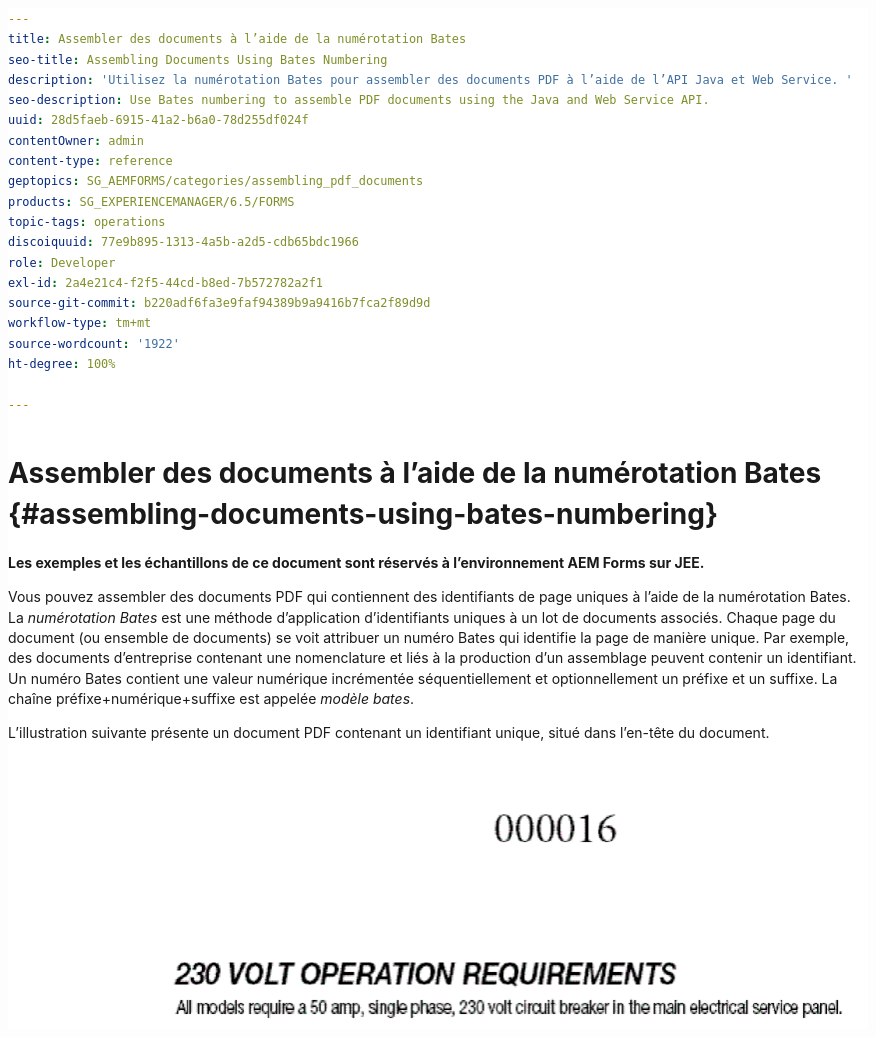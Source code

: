 ```yaml
---
title: Assembler des documents à l’aide de la numérotation Bates
seo-title: Assembling Documents Using Bates Numbering
description: 'Utilisez la numérotation Bates pour assembler des documents PDF à l’aide de l’API Java et Web Service. '
seo-description: Use Bates numbering to assemble PDF documents using the Java and Web Service API.
uuid: 28d5faeb-6915-41a2-b6a0-78d255df024f
contentOwner: admin
content-type: reference
geptopics: SG_AEMFORMS/categories/assembling_pdf_documents
products: SG_EXPERIENCEMANAGER/6.5/FORMS
topic-tags: operations
discoiquuid: 77e9b895-1313-4a5b-a2d5-cdb65bdc1966
role: Developer
exl-id: 2a4e21c4-f2f5-44cd-b8ed-7b572782a2f1
source-git-commit: b220adf6fa3e9faf94389b9a9416b7fca2f89d9d
workflow-type: tm+mt
source-wordcount: '1922'
ht-degree: 100%

---
```


# Assembler des documents à l’aide de la numérotation Bates {#assembling-documents-using-bates-numbering}

**Les exemples et les échantillons de ce document sont réservés à l’environnement AEM Forms sur JEE.**

Vous pouvez assembler des documents PDF qui contiennent des identifiants de page uniques à l’aide de la numérotation Bates. La *numérotation Bates* est une méthode d’application d’identifiants uniques à un lot de documents associés. Chaque page du document (ou ensemble de documents) se voit attribuer un numéro Bates qui identifie la page de manière unique. Par exemple, des documents d’entreprise contenant une nomenclature et liés à la production d’un assemblage peuvent contenir un identifiant. Un numéro Bates contient une valeur numérique incrémentée séquentiellement et optionnellement un préfixe et un suffixe. La chaîne préfixe+numérique+suffixe est appelée *modèle bates*.

L’illustration suivante présente un document PDF contenant un identifiant unique, situé dans l’en-tête du document.

![au_au_batesnumber](assets/au_au_batesnumber.png)
